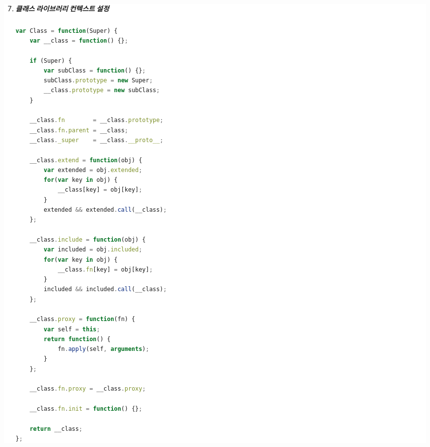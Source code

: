 7. ##### 클래스 라이브러리 컨텍스트 설정

	```js
	var Class = function(Super) {
		var __class = function() {};

		if (Super) {
			var subClass = function() {};
			subClass.prototype = new Super;
			__class.prototype = new subClass;
		}

		__class.fn        = __class.prototype;
		__class.fn.parent = __class;
		__class._super    = __class.__proto__;

		__class.extend = function(obj) {
			var extended = obj.extended;
			for(var key in obj) {
				__class[key] = obj[key];
			}
			extended && extended.call(__class);
		};

		__class.include = function(obj) {
			var included = obj.included;
			for(var key in obj) {
				__class.fn[key] = obj[key];
			}
			included && included.call(__class);
		};

		__class.proxy = function(fn) {
			var self = this;
			return function() {
				fn.apply(self, arguments);
			}
		};

		__class.fn.proxy = __class.proxy;

		__class.fn.init = function() {};

		return __class;
	};

	```